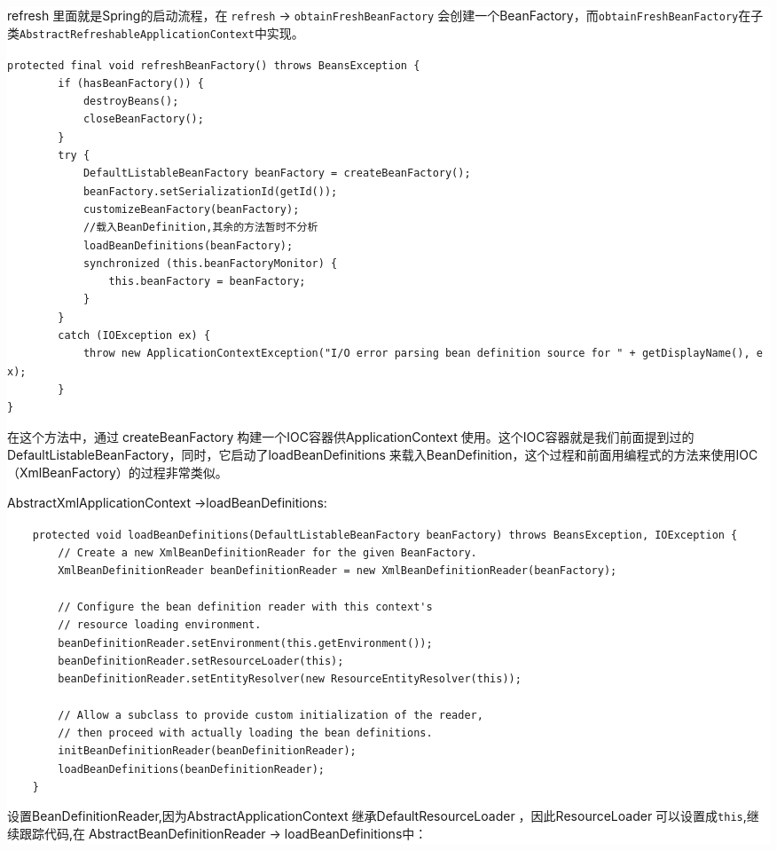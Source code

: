 

refresh 里面就是Spring的启动流程，在 `refresh` -> `obtainFreshBeanFactory`  会创建一个BeanFactory，而`obtainFreshBeanFactory`在子类`AbstractRefreshableApplicationContext`中实现。

```
protected final void refreshBeanFactory() throws BeansException {
		if (hasBeanFactory()) {
			destroyBeans();
			closeBeanFactory();
		}
		try {
			DefaultListableBeanFactory beanFactory = createBeanFactory();
			beanFactory.setSerializationId(getId());
			customizeBeanFactory(beanFactory);
			//载入BeanDefinition,其余的方法暂时不分析
			loadBeanDefinitions(beanFactory);
			synchronized (this.beanFactoryMonitor) {
				this.beanFactory = beanFactory;
			}
		}
		catch (IOException ex) {
			throw new ApplicationContextException("I/O error parsing bean definition source for " + getDisplayName(), ex);
		}
}
```

在这个方法中，通过 createBeanFactory 构建一个IOC容器供ApplicationContext 使用。这个IOC容器就是我们前面提到过的DefaultListableBeanFactory，同时，它启动了loadBeanDefinitions 来载入BeanDefinition，这个过程和前面用编程式的方法来使用IOC（XmlBeanFactory）的过程非常类似。

AbstractXmlApplicationContext ->loadBeanDefinitions:

```
	protected void loadBeanDefinitions(DefaultListableBeanFactory beanFactory) throws BeansException, IOException {
		// Create a new XmlBeanDefinitionReader for the given BeanFactory.
		XmlBeanDefinitionReader beanDefinitionReader = new XmlBeanDefinitionReader(beanFactory);

		// Configure the bean definition reader with this context's
		// resource loading environment.
		beanDefinitionReader.setEnvironment(this.getEnvironment());
		beanDefinitionReader.setResourceLoader(this);
		beanDefinitionReader.setEntityResolver(new ResourceEntityResolver(this));

		// Allow a subclass to provide custom initialization of the reader,
		// then proceed with actually loading the bean definitions.
		initBeanDefinitionReader(beanDefinitionReader);
		loadBeanDefinitions(beanDefinitionReader);
	}
```

设置BeanDefinitionReader,因为AbstractApplicationContext 继承DefaultResourceLoader ，因此ResourceLoader 可以设置成`this`,继续跟踪代码,在 AbstractBeanDefinitionReader -> loadBeanDefinitions中：
